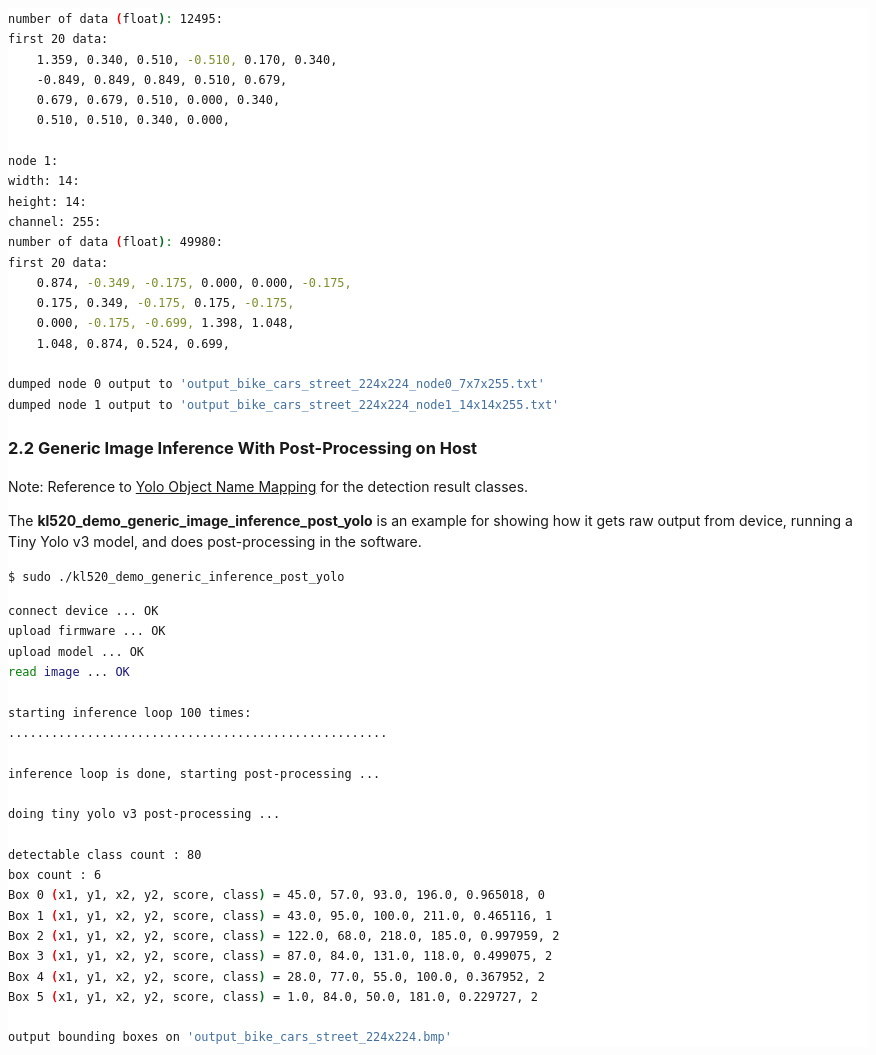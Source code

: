 ```bash
number of data (float): 12495:
first 20 data:
    1.359, 0.340, 0.510, -0.510, 0.170, 0.340,
    -0.849, 0.849, 0.849, 0.510, 0.679,
    0.679, 0.679, 0.510, 0.000, 0.340,
    0.510, 0.510, 0.340, 0.000,

node 1:
width: 14:
height: 14:
channel: 255:
number of data (float): 49980:
first 20 data:
    0.874, -0.349, -0.175, 0.000, 0.000, -0.175,
    0.175, 0.349, -0.175, 0.175, -0.175,
    0.000, -0.175, -0.699, 1.398, 1.048,
    1.048, 0.874, 0.524, 0.699,

dumped node 0 output to 'output_bike_cars_street_224x224_node0_7x7x255.txt'
dumped node 1 output to 'output_bike_cars_street_224x224_node1_14x14x255.txt'
```

### 2.2 Generic Image Inference With Post-Processing on Host

Note: Reference to [Yolo Object Name Mapping](../appendix/yolo_object_name_mapping.md) for the detection result classes.

The **kl520_demo_generic_image_inference_post_yolo** is an example for showing how it gets raw output from device, running a Tiny Yolo v3 model, and does post-processing in the software.

```bash
$ sudo ./kl520_demo_generic_inference_post_yolo
```

```bash
connect device ... OK
upload firmware ... OK
upload model ... OK
read image ... OK

starting inference loop 100 times:
.....................................................

inference loop is done, starting post-processing ...

doing tiny yolo v3 post-processing ...

detectable class count : 80
box count : 6
Box 0 (x1, y1, x2, y2, score, class) = 45.0, 57.0, 93.0, 196.0, 0.965018, 0
Box 1 (x1, y1, x2, y2, score, class) = 43.0, 95.0, 100.0, 211.0, 0.465116, 1
Box 2 (x1, y1, x2, y2, score, class) = 122.0, 68.0, 218.0, 185.0, 0.997959, 2
Box 3 (x1, y1, x2, y2, score, class) = 87.0, 84.0, 131.0, 118.0, 0.499075, 2
Box 4 (x1, y1, x2, y2, score, class) = 28.0, 77.0, 55.0, 100.0, 0.367952, 2
Box 5 (x1, y1, x2, y2, score, class) = 1.0, 84.0, 50.0, 181.0, 0.229727, 2

output bounding boxes on 'output_bike_cars_street_224x224.bmp'

```
